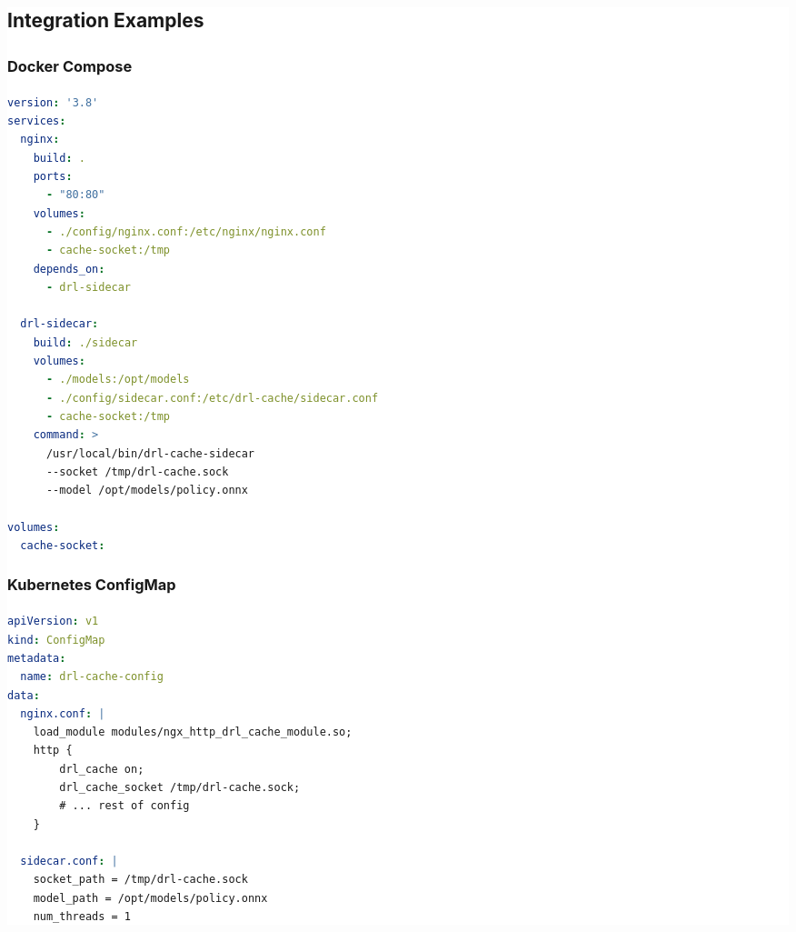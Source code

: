 ## Integration Examples

### Docker Compose

```yaml
version: '3.8'
services:
  nginx:
    build: .
    ports:
      - "80:80"
    volumes:
      - ./config/nginx.conf:/etc/nginx/nginx.conf
      - cache-socket:/tmp
    depends_on:
      - drl-sidecar
      
  drl-sidecar:
    build: ./sidecar
    volumes:
      - ./models:/opt/models
      - ./config/sidecar.conf:/etc/drl-cache/sidecar.conf
      - cache-socket:/tmp
    command: >
      /usr/local/bin/drl-cache-sidecar
      --socket /tmp/drl-cache.sock
      --model /opt/models/policy.onnx

volumes:
  cache-socket:
```

### Kubernetes ConfigMap

```yaml
apiVersion: v1
kind: ConfigMap
metadata:
  name: drl-cache-config
data:
  nginx.conf: |
    load_module modules/ngx_http_drl_cache_module.so;
    http {
        drl_cache on;
        drl_cache_socket /tmp/drl-cache.sock;
        # ... rest of config
    }
    
  sidecar.conf: |
    socket_path = /tmp/drl-cache.sock
    model_path = /opt/models/policy.onnx
    num_threads = 1
```
